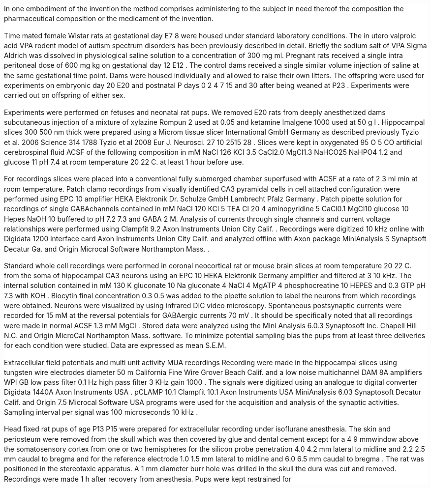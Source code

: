 In one embodiment of the invention the method comprises administering to the subject in need thereof the composition the pharmaceutical composition or the medicament of the invention.

Time mated female Wistar rats at gestational day E7 8 were housed under standard laboratory conditions. The in utero valproic acid VPA rodent model of autism spectrum disorders has been previously described in detail. Briefly the sodium salt of VPA Sigma Aldrich was dissolved in physiological saline solution to a concentration of 300 mg ml. Pregnant rats received a single intra peritoneal dose of 600 mg kg on gestational day 12 E12 . The control dams received a single similar volume injection of saline at the same gestational time point. Dams were housed individually and allowed to raise their own litters. The offspring were used for experiments on embryonic day 20 E20 and postnatal P days 0 2 4 7 15 and 30 after being weaned at P23 . Experiments were carried out on offspring of either sex.

Experiments were performed on fetuses and neonatal rat pups. We removed E20 rats from deeply anesthetized dams subcutaneous injection of a mixture of xylazine Rompun 2 used at 0.05 and ketamine Imalgene 1000 used at 50 g l . Hippocampal slices 300 500 nm thick were prepared using a Microm tissue slicer International GmbH Germany as described previously Tyzio et al. 2006 Science 314 1788 Tyzio et al 2008 Eur J. Neurosci. 27 10 2515 28 . Slices were kept in oxygenated 95 O 5 CO artificial cerebrospinal fluid ACSF of the following composition in mM NaCl 126 KCl 3.5 CaCl2.0 MgCl1.3 NaHCO25 NaHPO4 1.2 and glucose 11 pH 7.4 at room temperature 20 22 C. at least 1 hour before use.

For recordings slices were placed into a conventional fully submerged chamber superfused with ACSF at a rate of 2 3 ml min at room temperature. Patch clamp recordings from visually identified CA3 pyramidal cells in cell attached configuration were performed using EPC 10 amplifier HEKA Elektronik Dr. Schulze GmbH Lambrecht Pfalz Germany . Patch pipette solution for recordings of single GABAchannels contained in mM NaCl 120 KCl 5 TEA Cl 20 4 aminopyridine 5 CaCl0.1 MgCl10 glucose 10 Hepes NaOH 10 buffered to pH 7.2 7.3 and GABA 2 M. Analysis of currents through single channels and current voltage relationships were performed using Clampfit 9.2 Axon Instruments Union City Calif. . Recordings were digitized 10 kHz online with Digidata 1200 interface card Axon Instruments Union City Calif. and analyzed offline with Axon package MiniAnalysis S Synaptsoft Decatur Ga. and Origin Microcal Software Northampton Mass. .

Standard whole cell recordings were performed in coronal neocortical rat or mouse brain slices at room temperature 20 22 C. from the soma of hippocampal CA3 neurons using an EPC 10 HEKA Elektronik Germany amplifier and filtered at 3 10 kHz. The internal solution contained in mM 130 K gluconate 10 Na gluconate 4 NaCl 4 MgATP 4 phosphocreatine 10 HEPES and 0.3 GTP pH 7.3 with KOH . Biocytin final concentration 0.3 0.5 was added to the pipette solution to label the neurons from which recordings were obtained. Neurons were visualized by using infrared DIC video microscopy. Spontaneous postsynaptic currents were recorded for 15 mM at the reversal potentials for GABAergic currents 70 mV . It should be specifically noted that all recordings were made in normal ACSF 1.3 mM MgCl . Stored data were analyzed using the Mini Analysis 6.0.3 Synaptosoft Inc. Chapell Hill N.C. and Origin MicroCal Northampton Mass. software. To minimize potential sampling bias the pups from at least three deliveries for each condition were studied. Data are expressed as mean S.E.M.

Extracellular field potentials and multi unit activity MUA recordings Recording were made in the hippocampal slices using tungsten wire electrodes diameter 50 m California Fine Wire Grover Beach Calif. and a low noise multichannel DAM 8A amplifiers WPI GB low pass filter 0.1 Hz high pass filter 3 KHz gain 1000 . The signals were digitized using an analogue to digital converter Digidata 1440A Axon Instruments USA . pCLAMP 10.1 Clampfit 10.1 Axon Instruments USA MiniAnalysis 6.03 Synaptosoft Decatur Calif. and Origin 7.5 Microcal Software USA programs were used for the acquisition and analysis of the synaptic activities. Sampling interval per signal was 100 microseconds 10 kHz .

Head fixed rat pups of age P13 P15 were prepared for extracellular recording under isoflurane anesthesia. The skin and periosteum were removed from the skull which was then covered by glue and dental cement except for a 4 9 mmwindow above the somatosensory cortex from one or two hemispheres for the silicon probe penetration 4.0 4.2 mm lateral to midline and 2.2 2.5 mm caudal to bregma and for the reference electrode 1.0 1.5 mm lateral to midline and 6.0 6.5 mm caudal to bregma . The rat was positioned in the stereotaxic apparatus. A 1 mm diameter burr hole was drilled in the skull the dura was cut and removed. Recordings were made 1 h after recovery from anesthesia. Pups were kept restrained for 
